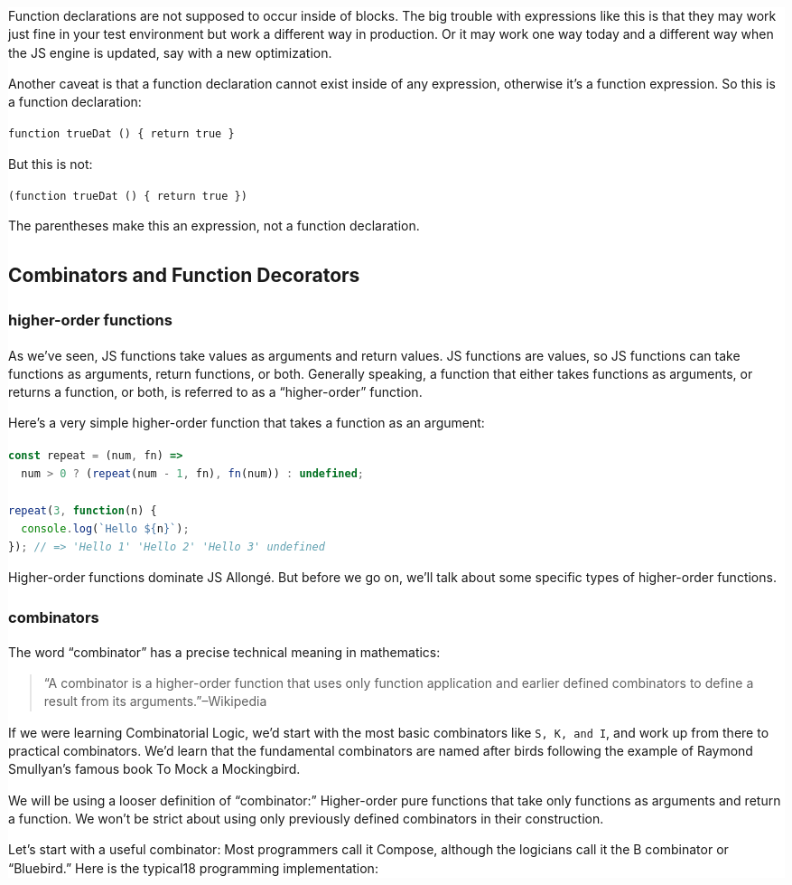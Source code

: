 Function declarations are not supposed to occur inside of blocks. The big trouble with expressions like this is that they may work just fine in your test environment but work a different way in production. Or it may work one way today and a different way when the JS engine is updated, say with a new optimization.

Another caveat is that a function declaration cannot exist inside of any expression, otherwise it’s a function expression. So this is a function declaration:

`function trueDat () { return true }`

But this is not:

`(function trueDat () { return true })`

The parentheses make this an expression, not a function declaration.

## Combinators and Function Decorators

### higher-order functions

As we’ve seen, JS functions take values as arguments and return values. JS functions are values, so JS functions can take functions as arguments, return functions, or both. Generally speaking, a function that either takes functions as arguments, or returns a function, or both, is referred to as a “higher-order” function.

Here’s a very simple higher-order function that takes a function as an argument:

```js
const repeat = (num, fn) =>
  num > 0 ? (repeat(num - 1, fn), fn(num)) : undefined;

repeat(3, function(n) {
  console.log(`Hello ${n}`);
}); // => 'Hello 1' 'Hello 2' 'Hello 3' undefined
```

Higher-order functions dominate JS Allongé. But before we go on, we’ll talk about some specific types of higher-order functions.

### combinators

The word “combinator” has a precise technical meaning in mathematics:

> “A combinator is a higher-order function that uses only function application and earlier defined combinators to define a result from its arguments.”–Wikipedia

If we were learning Combinatorial Logic, we’d start with the most basic combinators like `S, K, and I`, and work up from there to practical combinators. We’d learn that the fundamental combinators are named after birds following the example of Raymond Smullyan’s famous book To Mock a Mockingbird.

We will be using a looser definition of “combinator:” Higher-order pure functions that take only functions as arguments and return a function. We won’t be strict about using only previously defined combinators in their construction.

Let’s start with a useful combinator: Most programmers call it Compose, although the logicians call it the B combinator or “Bluebird.” Here is the typical18 programming implementation:
